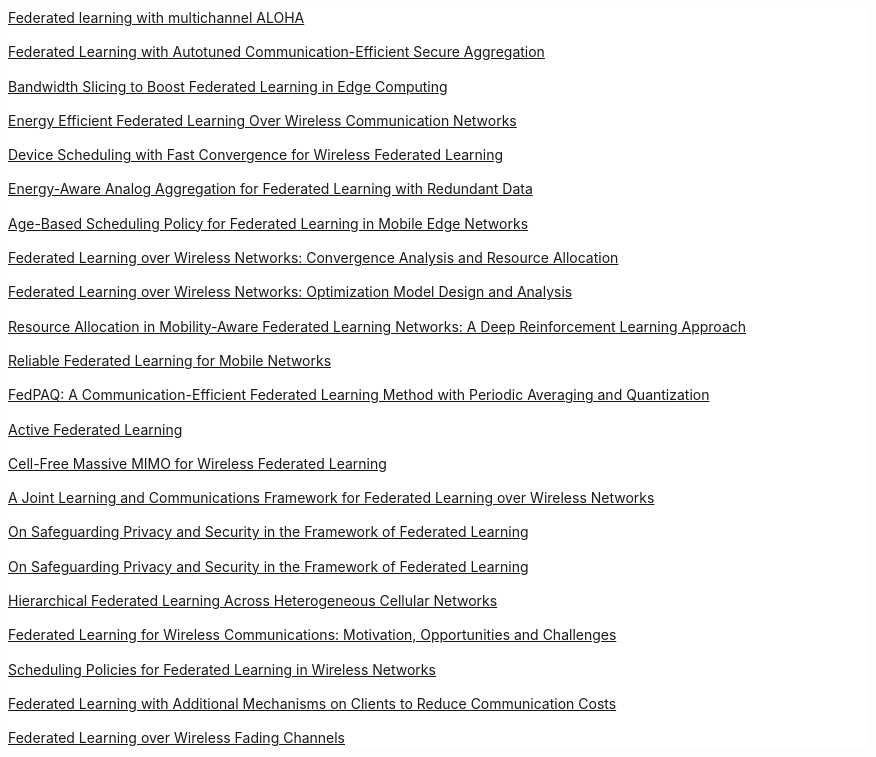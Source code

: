 [Federated learning with multichannel ALOHA](https://arxiv.org/pdf/1912.06273.pdf)

[Federated Learning with Autotuned Communication-Efficient Secure Aggregation](https://arxiv.org/pdf/1912.00131.pdf)

[Bandwidth Slicing to Boost Federated Learning in Edge Computing](https://arxiv.org/pdf/1911.07615.pdf)

[Energy Efficient Federated Learning Over Wireless Communication Networks](https://arxiv.org/pdf/1911.02417.pdf)

[Device Scheduling with Fast Convergence for Wireless Federated Learning](https://arxiv.org/pdf/1911.00856.pdf)

[Energy-Aware Analog Aggregation for Federated Learning with Redundant Data](https://arxiv.org/pdf/1911.00188.pdf)

[Age-Based Scheduling Policy for Federated Learning in Mobile Edge Networks](https://arxiv.org/pdf/1910.14648.pdf)

[Federated Learning over Wireless Networks: Convergence Analysis and Resource Allocation](https://arxiv.org/pdf/1910.13067.pdf)

[Federated Learning over Wireless Networks: Optimization Model Design and Analysis](http://networking.khu.ac.kr/layouts/net/publications/data/2019\)Federated%20Learning%20over%20Wireless%20Network.pdf)

[Resource Allocation in Mobility-Aware Federated Learning Networks: A Deep Reinforcement Learning Approach](https://arxiv.org/pdf/1910.09172.pdf)

[Reliable Federated Learning for Mobile Networks](https://arxiv.org/pdf/1910.06837.pdf)

[FedPAQ: A Communication-Efficient Federated Learning Method with Periodic Averaging and Quantization](https://arxiv.org/pdf/1909.13014.pdf)

[Active Federated Learning](https://arxiv.org/pdf/1909.12641.pdf)

[Cell-Free Massive MIMO for Wireless Federated Learning](https://arxiv.org/pdf/1909.12567.pdf)

[A Joint Learning and Communications Framework for Federated Learning over Wireless Networks](https://arxiv.org/pdf/1909.07972.pdf)

[On Safeguarding Privacy and Security in the Framework of Federated Learning](https://arxiv.org/pdf/1909.06512.pdf)

[On Safeguarding Privacy and Security in the Framework of Federated Learning](https://arxiv.org/pdf/1909.06512.pdf)

[Hierarchical Federated Learning Across Heterogeneous Cellular Networks](https://arxiv.org/pdf/1909.02362.pdf)

[Federated Learning for Wireless Communications: Motivation, Opportunities and Challenges](https://arxiv.org/pdf/1908.06847.pdf)

[Scheduling Policies for Federated Learning in Wireless Networks](https://arxiv.org/pdf/1908.06287.pdf)

[Federated Learning with Additional Mechanisms on Clients to Reduce Communication Costs](https://arxiv.org/pdf/1908.05891.pdf)

[Federated Learning over Wireless Fading Channels](https://arxiv.org/pdf/1907.09769.pdf)

